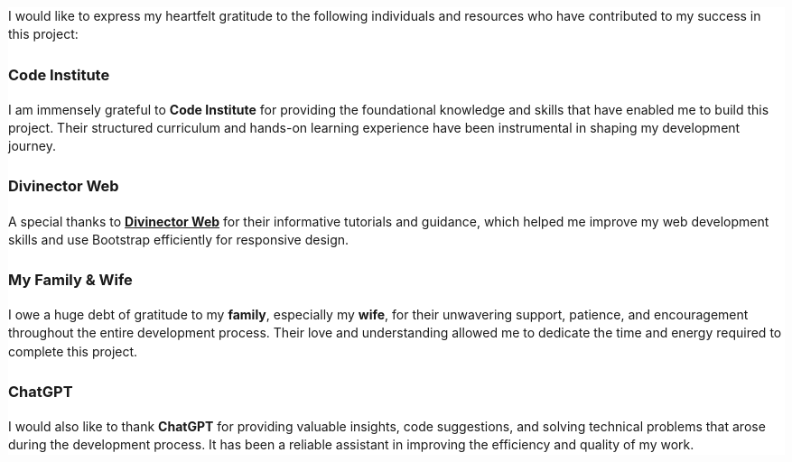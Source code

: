 I would like to express my heartfelt gratitude to the following individuals and resources who have contributed to my success in this project:

### **Code Institute**
I am immensely grateful to **Code Institute** for providing the foundational knowledge and skills that have enabled me to build this project. Their structured curriculum and hands-on learning experience have been instrumental in shaping my development journey.

### **Divinector Web**
A special thanks to **[Divinector Web](https://www.divinectorweb.com/)** for their informative tutorials and guidance, which helped me improve my web development skills and use Bootstrap efficiently for responsive design.

### **My Family & Wife**
I owe a huge debt of gratitude to my **family**, especially my **wife**, for their unwavering support, patience, and encouragement throughout the entire development process. Their love and understanding allowed me to dedicate the time and energy required to complete this project.

### **ChatGPT**
I would also like to thank **ChatGPT** for providing valuable insights, code suggestions, and solving technical problems that arose during the development process. It has been a reliable assistant in improving the efficiency and quality of my work.

